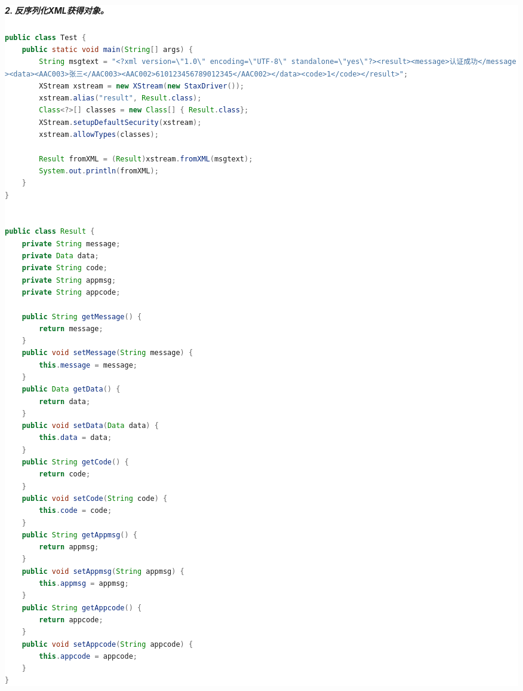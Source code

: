 

##### 2. 反序列化XML获得对象。

```java
public class Test {
	public static void main(String[] args) {
		String msgtext = "<?xml version=\"1.0\" encoding=\"UTF-8\" standalone=\"yes\"?><result><message>认证成功</message><data><AAC003>张三</AAC003><AAC002>610123456789012345</AAC002></data><code>1</code></result>";
		XStream xstream = new XStream(new StaxDriver());		
		xstream.alias("result", Result.class);
		Class<?>[] classes = new Class[] { Result.class};
		XStream.setupDefaultSecurity(xstream);
		xstream.allowTypes(classes);
		
		Result fromXML = (Result)xstream.fromXML(msgtext);
		System.out.println(fromXML);
	}
}


public class Result {
	private String message;
	private Data data;
	private String code;
	private String appmsg;
	private String appcode;
	
	public String getMessage() {
		return message;
	}
	public void setMessage(String message) {
		this.message = message;
	}
	public Data getData() {
		return data;
	}
	public void setData(Data data) {
		this.data = data;
	}
	public String getCode() {
		return code;
	}
	public void setCode(String code) {
		this.code = code;
	}
	public String getAppmsg() {
		return appmsg;
	}
	public void setAppmsg(String appmsg) {
		this.appmsg = appmsg;
	}
	public String getAppcode() {
		return appcode;
	}
	public void setAppcode(String appcode) {
		this.appcode = appcode;
	}
}

```

